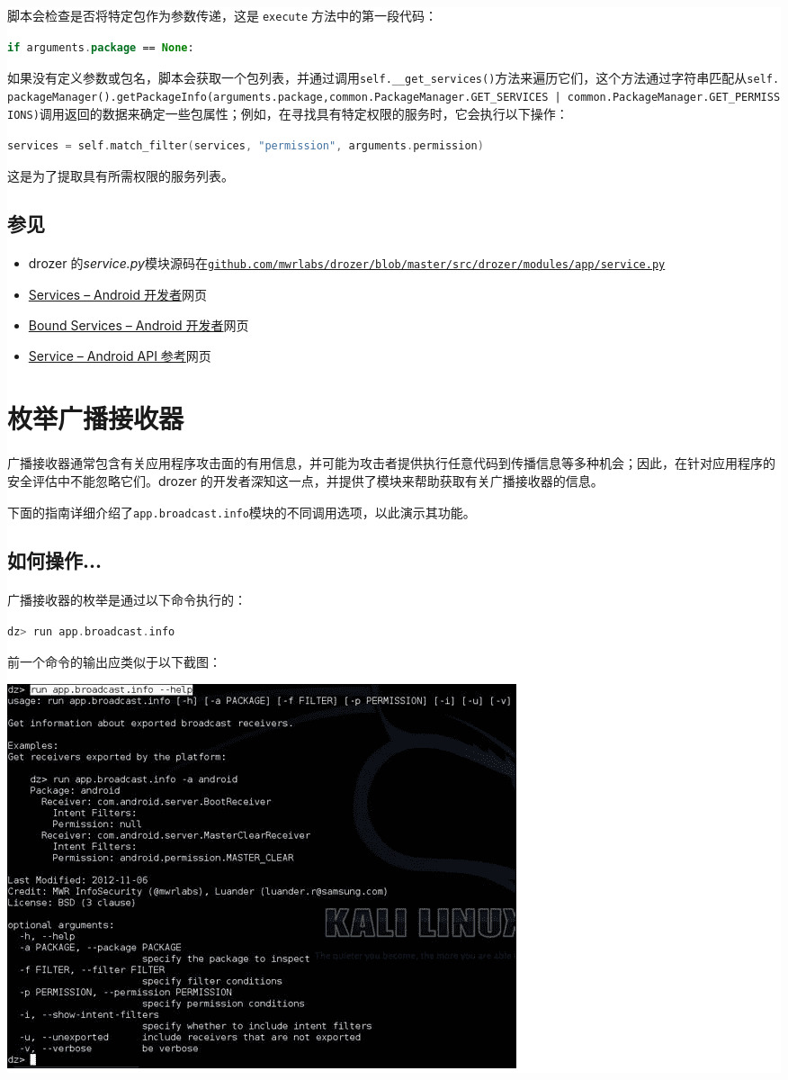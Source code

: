 脚本会检查是否将特定包作为参数传递，这是 `execute` 方法中的第一段代码：

```kt
if arguments.package == None:
```

如果没有定义参数或包名，脚本会获取一个包列表，并通过调用`self.__get_services()`方法来遍历它们，这个方法通过字符串匹配从`self.packageManager().getPackageInfo(arguments.package,common.PackageManager.GET_SERVICES | common.PackageManager.GET_PERMISSIONS)`调用返回的数据来确定一些包属性；例如，在寻找具有特定权限的服务时，它会执行以下操作：

```kt
services = self.match_filter(services, "permission", arguments.permission)
```

这是为了提取具有所需权限的服务列表。

## 参见

+   drozer 的*service.py*模块源码在[`github.com/mwrlabs/drozer/blob/master/src/drozer/modules/app/service.py`](https://github.com/mwrlabs/drozer/blob/master/src/drozer/modules/app/service.py)

+   [Services – Android 开发者](http://developer.android.com/guide/components/services.html)网页

+   [Bound Services – Android 开发者](http://developer.android.com/guide/components/bound-services.html)网页

+   [Service – Android API 参考](http://developer.android.com/reference/android/app/Service.html)网页

# 枚举广播接收器

广播接收器通常包含有关应用程序攻击面的有用信息，并可能为攻击者提供执行任意代码到传播信息等多种机会；因此，在针对应用程序的安全评估中不能忽略它们。drozer 的开发者深知这一点，并提供了模块来帮助获取有关广播接收器的信息。

下面的指南详细介绍了`app.broadcast.info`模块的不同调用选项，以此演示其功能。

## 如何操作...

广播接收器的枚举是通过以下命令执行的：

```kt
dz> run app.broadcast.info

```

前一个命令的输出应类似于以下截图：

![如何操作...](img/00079.jpeg)